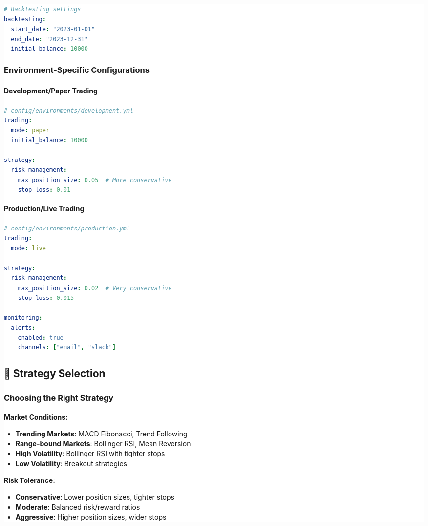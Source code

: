 ```yaml
# Backtesting settings
backtesting:
  start_date: "2023-01-01"
  end_date: "2023-12-31"
  initial_balance: 10000
```

### Environment-Specific Configurations

#### Development/Paper Trading
```yaml
# config/environments/development.yml
trading:
  mode: paper
  initial_balance: 10000
  
strategy:
  risk_management:
    max_position_size: 0.05  # More conservative
    stop_loss: 0.01
```

#### Production/Live Trading
```yaml
# config/environments/production.yml
trading:
  mode: live
  
strategy:
  risk_management:
    max_position_size: 0.02  # Very conservative
    stop_loss: 0.015
    
monitoring:
  alerts:
    enabled: true
    channels: ["email", "slack"]
```

## 🎯 Strategy Selection

### Choosing the Right Strategy

**Market Conditions:**
- **Trending Markets**: MACD Fibonacci, Trend Following
- **Range-bound Markets**: Bollinger RSI, Mean Reversion
- **High Volatility**: Bollinger RSI with tighter stops
- **Low Volatility**: Breakout strategies

**Risk Tolerance:**
- **Conservative**: Lower position sizes, tighter stops
- **Moderate**: Balanced risk/reward ratios
- **Aggressive**: Higher position sizes, wider stops
